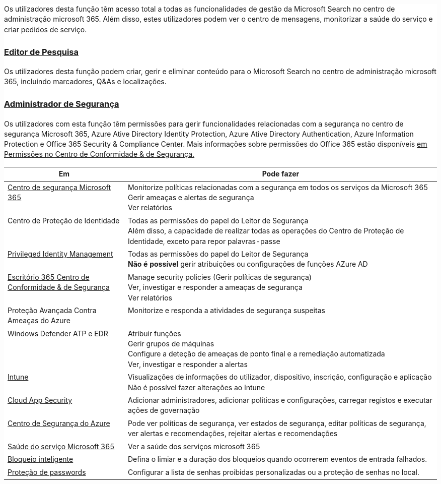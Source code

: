 Os utilizadores desta função têm acesso total a todas as funcionalidades de gestão da Microsoft Search no centro de administração microsoft 365. Além disso, estes utilizadores podem ver o centro de mensagens, monitorizar a saúde do serviço e criar pedidos de serviço.

### <a name="search-editor"></a>[Editor de Pesquisa](#search-editor-permissions)

Os utilizadores desta função podem criar, gerir e eliminar conteúdo para o Microsoft Search no centro de administração microsoft 365, incluindo marcadores, Q&As e localizações.

### <a name="security-administrator"></a>[Administrador de Segurança](#security-administrator-permissions)

Os utilizadores com esta função têm permissões para gerir funcionalidades relacionadas com a segurança no centro de segurança Microsoft 365, Azure Ative Directory Identity Protection, Azure Ative Directory Authentication, Azure Information Protection e Office 365 Security & Compliance Center. Mais informações sobre permissões do Office 365 estão disponíveis [em Permissões no Centro de Conformidade & de Segurança.](https://support.office.com/article/Permissions-in-the-Office-365-Security-Compliance-Center-d10608af-7934-490a-818e-e68f17d0e9c1)

Em | Pode fazer
--- | ---
[Centro de segurança Microsoft 365](https://protection.office.com) | Monitorize políticas relacionadas com a segurança em todos os serviços da Microsoft 365<br>Gerir ameaças e alertas de segurança<br>Ver relatórios
Centro de Proteção de Identidade | Todas as permissões do papel do Leitor de Segurança<br>Além disso, a capacidade de realizar todas as operações do Centro de Proteção de Identidade, exceto para repor palavras-passe
[Privileged Identity Management](../privileged-identity-management/pim-configure.md) | Todas as permissões do papel do Leitor de Segurança<br>**Não é possível** gerir atribuições ou configurações de funções AZure AD
[Escritório 365 Centro de Conformidade & de Segurança](https://support.office.com/article/About-Office-365-admin-roles-da585eea-f576-4f55-a1e0-87090b6aaa9d) | Manage security policies (Gerir políticas de segurança)<br>Ver, investigar e responder a ameaças de segurança<br>Ver relatórios
Proteção Avançada Contra Ameaças do Azure | Monitorize e responda a atividades de segurança suspeitas
Windows Defender ATP e EDR | Atribuir funções<br>Gerir grupos de máquinas<br>Configure a deteção de ameaças de ponto final e a remediação automatizada<br>Ver, investigar e responder a alertas
[Intune](/intune/role-based-access-control) | Visualizações de informações do utilizador, dispositivo, inscrição, configuração e aplicação<br>Não é possível fazer alterações ao Intune
[Cloud App Security](/cloud-app-security/manage-admins) | Adicionar administradores, adicionar políticas e configurações, carregar registos e executar ações de governação
[Centro de Segurança do Azure](../../role-based-access-control/built-in-roles.md) | Pode ver políticas de segurança, ver estados de segurança, editar políticas de segurança, ver alertas e recomendações, rejeitar alertas e recomendações
[Saúde do serviço Microsoft 365](/office365/enterprise/view-service-health) | Ver a saúde dos serviços microsoft 365
[Bloqueio inteligente](../authentication/howto-password-smart-lockout.md) | Defina o limiar e a duração dos bloqueios quando ocorrerem eventos de entrada falhados.
[Proteção de passwords](../authentication/concept-password-ban-bad.md) | Configurar a lista de senhas proibidas personalizadas ou a proteção de senhas no local.
